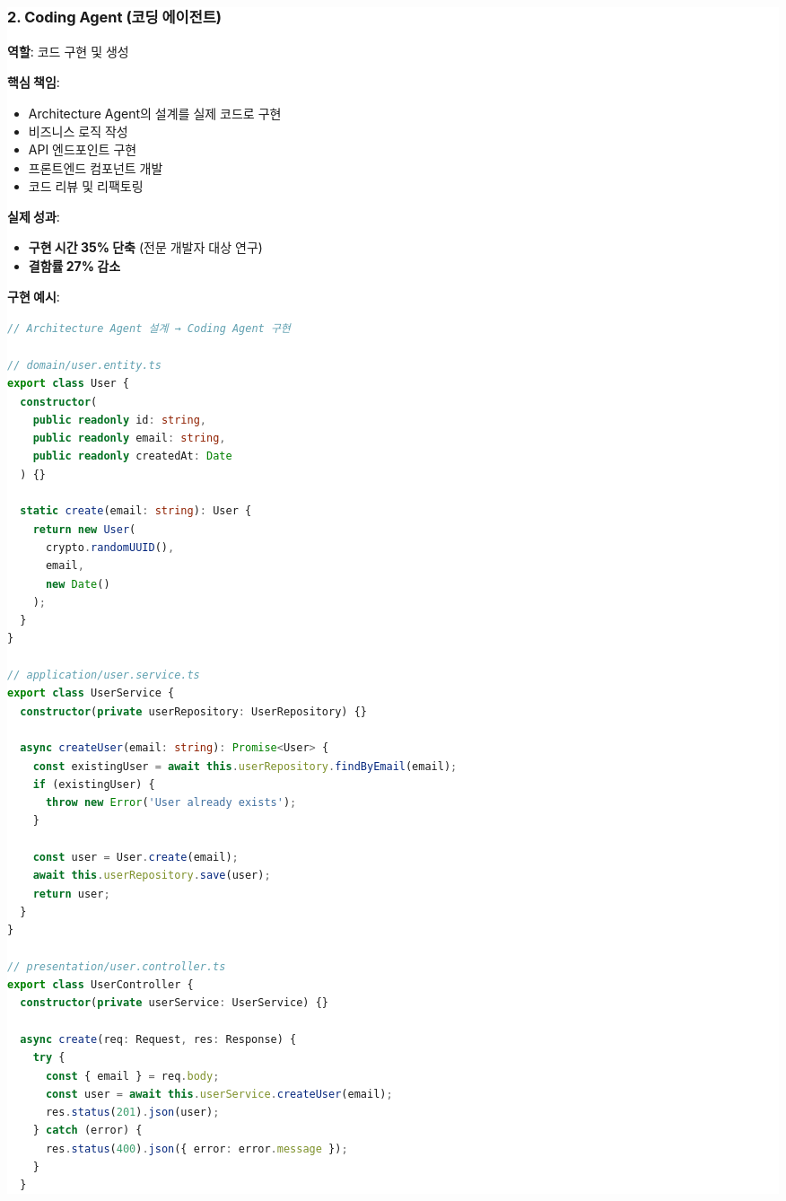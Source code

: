 ### 2. Coding Agent (코딩 에이전트)

**역할**: 코드 구현 및 생성

**핵심 책임**:
- Architecture Agent의 설계를 실제 코드로 구현
- 비즈니스 로직 작성
- API 엔드포인트 구현
- 프론트엔드 컴포넌트 개발
- 코드 리뷰 및 리팩토링

**실제 성과**:
- **구현 시간 35% 단축** (전문 개발자 대상 연구)
- **결함률 27% 감소**

**구현 예시**:
```typescript
// Architecture Agent 설계 → Coding Agent 구현

// domain/user.entity.ts
export class User {
  constructor(
    public readonly id: string,
    public readonly email: string,
    public readonly createdAt: Date
  ) {}

  static create(email: string): User {
    return new User(
      crypto.randomUUID(),
      email,
      new Date()
    );
  }
}

// application/user.service.ts
export class UserService {
  constructor(private userRepository: UserRepository) {}

  async createUser(email: string): Promise<User> {
    const existingUser = await this.userRepository.findByEmail(email);
    if (existingUser) {
      throw new Error('User already exists');
    }

    const user = User.create(email);
    await this.userRepository.save(user);
    return user;
  }
}

// presentation/user.controller.ts
export class UserController {
  constructor(private userService: UserService) {}

  async create(req: Request, res: Response) {
    try {
      const { email } = req.body;
      const user = await this.userService.createUser(email);
      res.status(201).json(user);
    } catch (error) {
      res.status(400).json({ error: error.message });
    }
  }
```